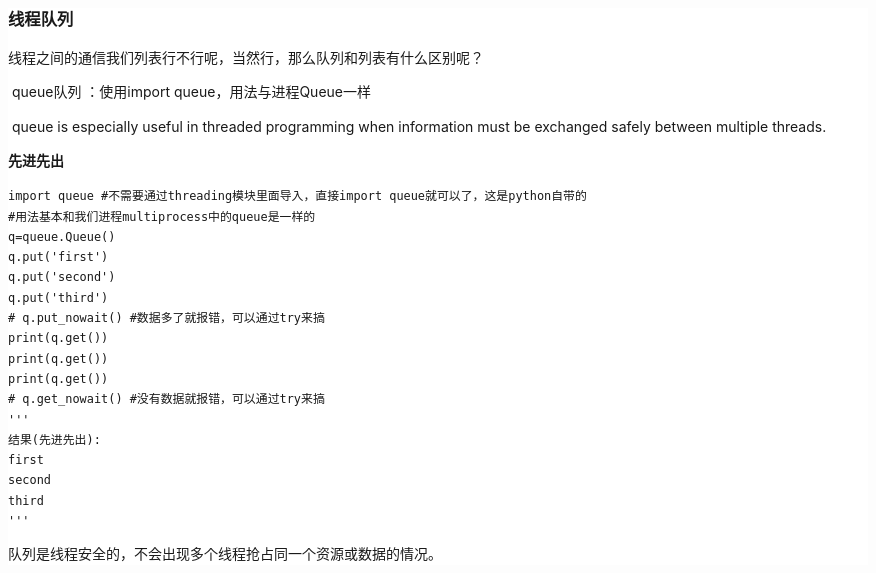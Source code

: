 ### 线程队列

线程之间的通信我们列表行不行呢，当然行，那么队列和列表有什么区别呢？

​	queue队列 ：使用import queue，用法与进程Queue一样

​	queue is especially useful in threaded programming when information must be exchanged safely between multiple threads.

**先进先出**
```
import queue #不需要通过threading模块里面导入，直接import queue就可以了，这是python自带的
#用法基本和我们进程multiprocess中的queue是一样的
q=queue.Queue()
q.put('first')
q.put('second')
q.put('third')
# q.put_nowait() #数据多了就报错，可以通过try来搞
print(q.get())
print(q.get())
print(q.get())
# q.get_nowait() #没有数据就报错，可以通过try来搞
'''
结果(先进先出):
first
second
third
'''
```

队列是线程安全的，不会出现多个线程抢占同一个资源或数据的情况。

